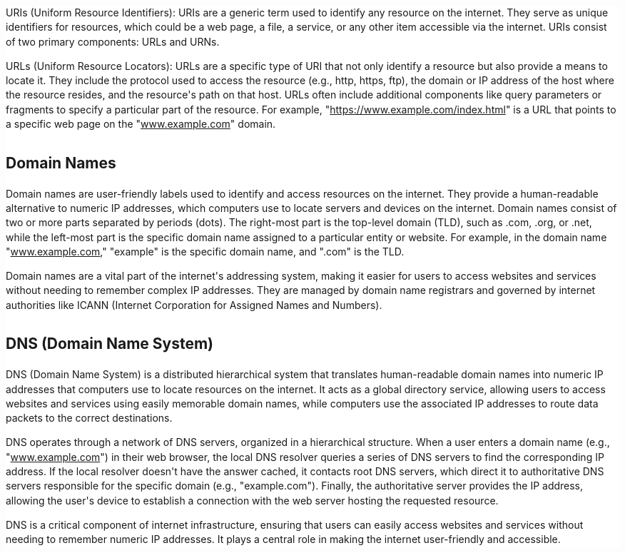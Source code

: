 URIs (Uniform Resource Identifiers): URIs are a generic term used to identify any resource on the internet. They serve as unique identifiers for resources, which could be a web page, a file, a service, or any other item accessible via the internet. URIs consist of two primary components: URLs and URNs.

URLs (Uniform Resource Locators): URLs are a specific type of URI that not only identify a resource but also provide a means to locate it. They include the protocol used to access the resource (e.g., http, https, ftp), the domain or IP address of the host where the resource resides, and the resource's path on that host. URLs often include additional components like query parameters or fragments to specify a particular part of the resource. For example, "<https://www.example.com/index.html>" is a URL that points to a specific web page on the "www.example.com" domain.

## Domain Names

Domain names are user-friendly labels used to identify and access resources on the internet. They provide a human-readable alternative to numeric IP addresses, which computers use to locate servers and devices on the internet. Domain names consist of two or more parts separated by periods (dots). The right-most part is the top-level domain (TLD), such as .com, .org, or .net, while the left-most part is the specific domain name assigned to a particular entity or website. For example, in the domain name "www.example.com," "example" is the specific domain name, and ".com" is the TLD.

Domain names are a vital part of the internet's addressing system, making it easier for users to access websites and services without needing to remember complex IP addresses. They are managed by domain name registrars and governed by internet authorities like ICANN (Internet Corporation for Assigned Names and Numbers).

## DNS (Domain Name System)

DNS (Domain Name System) is a distributed hierarchical system that translates human-readable domain names into numeric IP addresses that computers use to locate resources on the internet. It acts as a global directory service, allowing users to access websites and services using easily memorable domain names, while computers use the associated IP addresses to route data packets to the correct destinations.

DNS operates through a network of DNS servers, organized in a hierarchical structure. When a user enters a domain name (e.g., "www.example.com") in their web browser, the local DNS resolver queries a series of DNS servers to find the corresponding IP address. If the local resolver doesn't have the answer cached, it contacts root DNS servers, which direct it to authoritative DNS servers responsible for the specific domain (e.g., "example.com"). Finally, the authoritative server provides the IP address, allowing the user's device to establish a connection with the web server hosting the requested resource.

DNS is a critical component of internet infrastructure, ensuring that users can easily access websites and services without needing to remember numeric IP addresses. It plays a central role in making the internet user-friendly and accessible.
